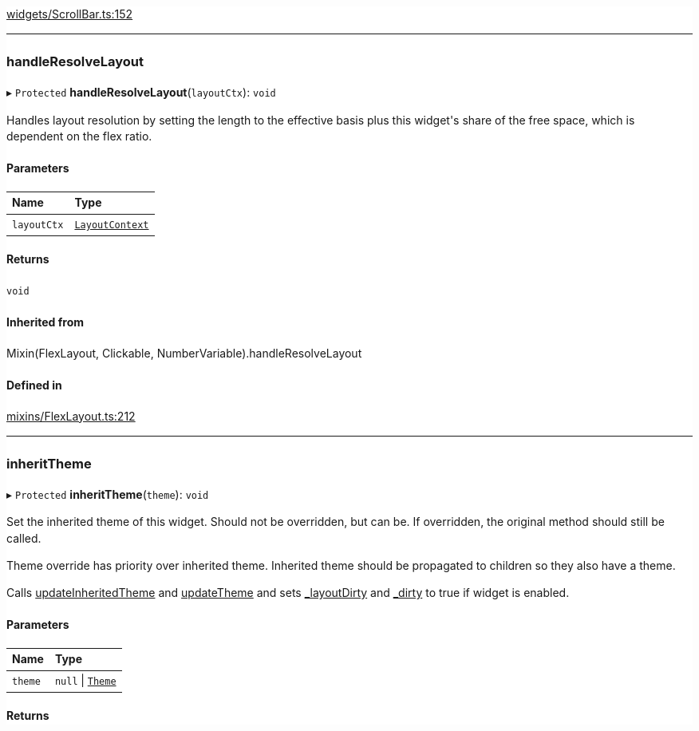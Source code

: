 [widgets/ScrollBar.ts:152](https://github.com/playkostudios/canvas-ui/blob/fabb89a/src/widgets/ScrollBar.ts#L152)

___

### handleResolveLayout

▸ `Protected` **handleResolveLayout**(`layoutCtx`): `void`

Handles layout resolution by setting the length to the effective basis
plus this widget's share of the free space, which is dependent on the
flex ratio.

#### Parameters

| Name | Type |
| :------ | :------ |
| `layoutCtx` | [`LayoutContext`](layoutcontext.md) |

#### Returns

`void`

#### Inherited from

Mixin(FlexLayout, Clickable, NumberVariable).handleResolveLayout

#### Defined in

[mixins/FlexLayout.ts:212](https://github.com/playkostudios/canvas-ui/blob/fabb89a/src/mixins/FlexLayout.ts#L212)

___

### inheritTheme

▸ `Protected` **inheritTheme**(`theme`): `void`

Set the inherited theme of this widget. Should not be overridden, but can
be. If overridden, the original method should still be called.

Theme override has priority over inherited theme. Inherited theme should
be propagated to children so they also have a theme.

Calls [updateInheritedTheme](scrollbar.md#updateinheritedtheme) and [updateTheme](widget.md#updatetheme) and sets
[_layoutDirty](scrollbar.md#_layoutdirty) and [_dirty](scrollbar.md#_dirty) to true if widget is enabled.

#### Parameters

| Name | Type |
| :------ | :------ |
| `theme` | ``null`` \| [`Theme`](theme.md) |

#### Returns
